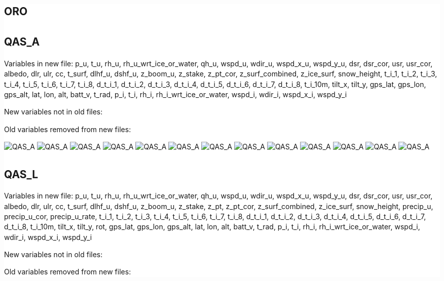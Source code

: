 ## <a id='s1-28' />ORO
## <a id='s1-29' />QAS_A
Variables in new file:
p_u, t_u, rh_u, rh_u_wrt_ice_or_water, qh_u, wspd_u, wdir_u, wspd_x_u, wspd_y_u, dsr, dsr_cor, usr, usr_cor, albedo, dlr, ulr, cc, t_surf, dlhf_u, dshf_u, z_boom_u, z_stake, z_pt_cor, z_surf_combined, z_ice_surf, snow_height, t_i_1, t_i_2, t_i_3, t_i_4, t_i_5, t_i_6, t_i_7, t_i_8, d_t_i_1, d_t_i_2, d_t_i_3, d_t_i_4, d_t_i_5, d_t_i_6, d_t_i_7, d_t_i_8, t_i_10m, tilt_x, tilt_y, gps_lat, gps_lon, gps_alt, lat, lon, alt, batt_v, t_rad, p_i, t_i, rh_i, rh_i_wrt_ice_or_water, wspd_i, wdir_i, wspd_x_i, wspd_y_i

New variables not in old files:


Old variables removed from new files:

 
![QAS_A](../figures/V23_versus_aws-l3-dev/QAS_A_0.png)
![QAS_A](../figures/V23_versus_aws-l3-dev/QAS_A_1.png)
![QAS_A](../figures/V23_versus_aws-l3-dev/QAS_A_2.png)
![QAS_A](../figures/V23_versus_aws-l3-dev/QAS_A_3.png)
![QAS_A](../figures/V23_versus_aws-l3-dev/QAS_A_4.png)
![QAS_A](../figures/V23_versus_aws-l3-dev/QAS_A_5.png)
![QAS_A](../figures/V23_versus_aws-l3-dev/QAS_A_6.png)
![QAS_A](../figures/V23_versus_aws-l3-dev/QAS_A_7.png)
![QAS_A](../figures/V23_versus_aws-l3-dev/QAS_A_8.png)
![QAS_A](../figures/V23_versus_aws-l3-dev/QAS_A_9.png)
![QAS_A](../figures/V23_versus_aws-l3-dev/QAS_A_10.png)
![QAS_A](../figures/V23_versus_aws-l3-dev/QAS_A_11.png)
![QAS_A](../figures/V23_versus_aws-l3-dev/QAS_A_12.png)
 
## <a id='s1-30' />QAS_L
Variables in new file:
p_u, t_u, rh_u, rh_u_wrt_ice_or_water, qh_u, wspd_u, wdir_u, wspd_x_u, wspd_y_u, dsr, dsr_cor, usr, usr_cor, albedo, dlr, ulr, cc, t_surf, dlhf_u, dshf_u, z_boom_u, z_stake, z_pt, z_pt_cor, z_surf_combined, z_ice_surf, snow_height, precip_u, precip_u_cor, precip_u_rate, t_i_1, t_i_2, t_i_3, t_i_4, t_i_5, t_i_6, t_i_7, t_i_8, d_t_i_1, d_t_i_2, d_t_i_3, d_t_i_4, d_t_i_5, d_t_i_6, d_t_i_7, d_t_i_8, t_i_10m, tilt_x, tilt_y, rot, gps_lat, gps_lon, gps_alt, lat, lon, alt, batt_v, t_rad, p_i, t_i, rh_i, rh_i_wrt_ice_or_water, wspd_i, wdir_i, wspd_x_i, wspd_y_i

New variables not in old files:


Old variables removed from new files:
